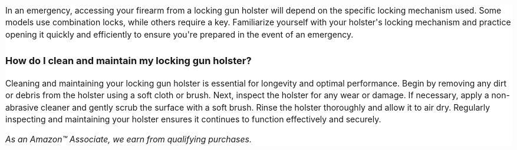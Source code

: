 In an emergency, accessing your firearm from a locking gun holster will depend on the specific locking mechanism used. Some models use combination locks, while others require a key. Familiarize yourself with your holster's locking mechanism and practice opening it quickly and efficiently to ensure you're prepared in the event of an emergency.

### How do I clean and maintain my locking gun holster?

Cleaning and maintaining your locking gun holster is essential for longevity and optimal performance. Begin by removing any dirt or debris from the holster using a soft cloth or brush. Next, inspect the holster for any wear or damage. If necessary, apply a non-abrasive cleaner and gently scrub the surface with a soft brush. Rinse the holster thoroughly and allow it to air dry. Regularly inspecting and maintaining your holster ensures it continues to function effectively and securely.

_As an Amazon™ Associate, we earn from qualifying purchases._
